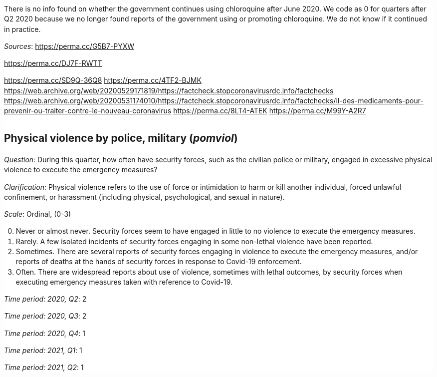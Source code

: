 There is no info found on whether the government continues using chloroquine after June 2020. We code as 0 for quarters after Q2 2020 because we no longer found reports of the government using or promoting chloroquine. We do not know if it continued in practice. 

*Sources*:
 https://perma.cc/G5B7-PYXW

https://perma.cc/DJ7F-RWTT

https://perma.cc/SD9Q-36Q8
https://perma.cc/4TF2-BJMK
https://web.archive.org/web/20200529171819/https://factcheck.stopcoronavirusrdc.info/factchecks
https://web.archive.org/web/20200531174010/https://factcheck.stopcoronavirusrdc.info/factchecks/il-des-medicaments-pour-prevenir-ou-traiter-contre-le-nouveau-coronavirus
https://perma.cc/8LT4-ATEK
https://perma.cc/M99Y-A2R7





## Physical violence by police, military (*pomviol*) 

*Question*: During this quarter, how often have security forces, such as the civilian police or military, engaged in excessive physical violence to execute the emergency measures? 

 

*Clarification*: Physical violence refers to the use of force or intimidation to harm or kill another individual, forced unlawful confinement, or harassment (including physical, psychological, and sexual in nature). 

 

*Scale*: Ordinal, (0-3) 

 0. Never or almost never. Security forces seem to have engaged in little to no violence to execute the emergency measures. 
 1. Rarely. A few isolated incidents of security forces engaging in some non-lethal violence have been reported. 
 2. Sometimes. There are several reports of security forces engaging in violence to execute the emergency measures, and/or reports of deaths at the hands of security forces in response to Covid-19 enforcement. 
 3. Often. There are widespread reports about use of violence, sometimes with lethal outcomes, by security forces when executing emergency measures taken with reference to Covid-19.

 
*Time period: 2020, Q2*: 2

 
*Time period: 2020, Q3*: 2

 
*Time period: 2020, Q4*: 1

 
*Time period: 2021, Q1*: 1

 
*Time period: 2021, Q2*: 1

 
